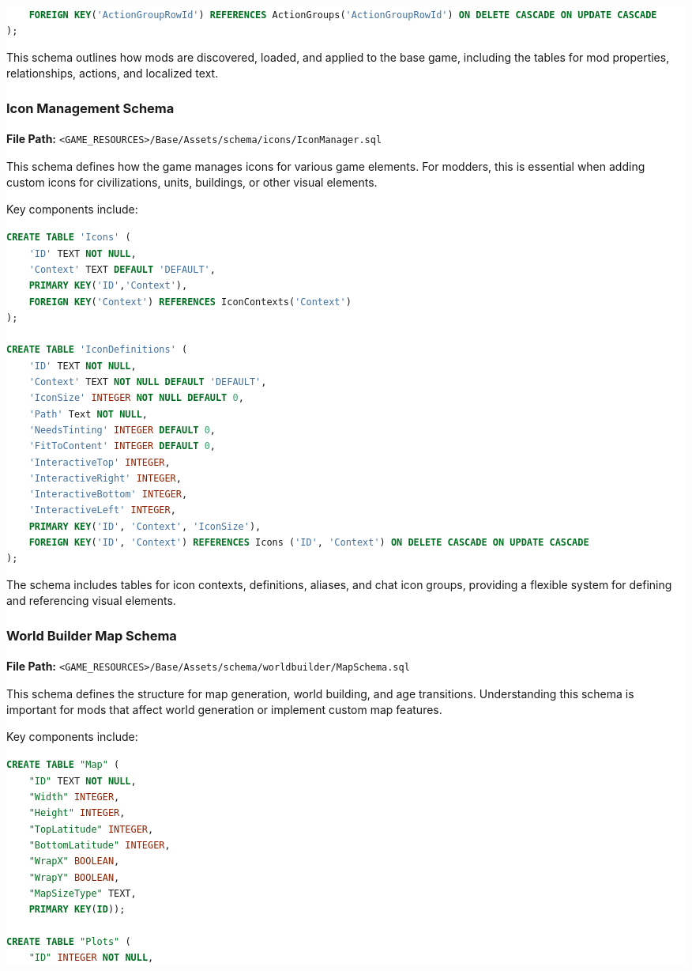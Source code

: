 ```sql
    FOREIGN KEY('ActionGroupRowId') REFERENCES ActionGroups('ActionGroupRowId') ON DELETE CASCADE ON UPDATE CASCADE
);
```

This schema outlines how mods are discovered, loaded, and applied to the base game, including the tables for mod properties, relationships, actions, and localized text.

### Icon Management Schema

**File Path:** `<GAME_RESOURCES>/Base/Assets/schema/icons/IconManager.sql`

This schema defines how the game manages icons for various game elements. For modders, this is essential when adding custom icons for civilizations, units, buildings, or other visual elements.

Key components include:
```sql
CREATE TABLE 'Icons' (
    'ID' TEXT NOT NULL,
    'Context' TEXT DEFAULT 'DEFAULT',
    PRIMARY KEY('ID','Context'),
    FOREIGN KEY('Context') REFERENCES IconContexts('Context')
);

CREATE TABLE 'IconDefinitions' (
    'ID' TEXT NOT NULL,
    'Context' TEXT NOT NULL DEFAULT 'DEFAULT',
    'IconSize' INTEGER NOT NULL DEFAULT 0,
    'Path' Text NOT NULL,
    'NeedsTinting' INTEGER DEFAULT 0,
    'FitToContent' INTEGER DEFAULT 0,
    'InteractiveTop' INTEGER,
    'InteractiveRight' INTEGER,
    'InteractiveBottom' INTEGER,
    'InteractiveLeft' INTEGER,
    PRIMARY KEY('ID', 'Context', 'IconSize'),
    FOREIGN KEY('ID', 'Context') REFERENCES Icons ('ID', 'Context') ON DELETE CASCADE ON UPDATE CASCADE
);
```

The schema includes tables for icon contexts, definitions, aliases, and chat icon groups, providing a flexible system for defining and referencing visual elements.

### World Builder Map Schema

**File Path:** `<GAME_RESOURCES>/Base/Assets/schema/worldbuilder/MapSchema.sql`

This schema defines the structure for map generation, world building, and age transitions. Understanding this schema is important for mods that affect world generation or implement custom map features.

Key components include:
```sql
CREATE TABLE "Map" (
    "ID" TEXT NOT NULL,
    "Width" INTEGER,
    "Height" INTEGER,
    "TopLatitude" INTEGER,
    "BottomLatitude" INTEGER,
    "WrapX" BOOLEAN,
    "WrapY" BOOLEAN,
    "MapSizeType" TEXT,
    PRIMARY KEY(ID));

CREATE TABLE "Plots" (
    "ID" INTEGER NOT NULL,
```